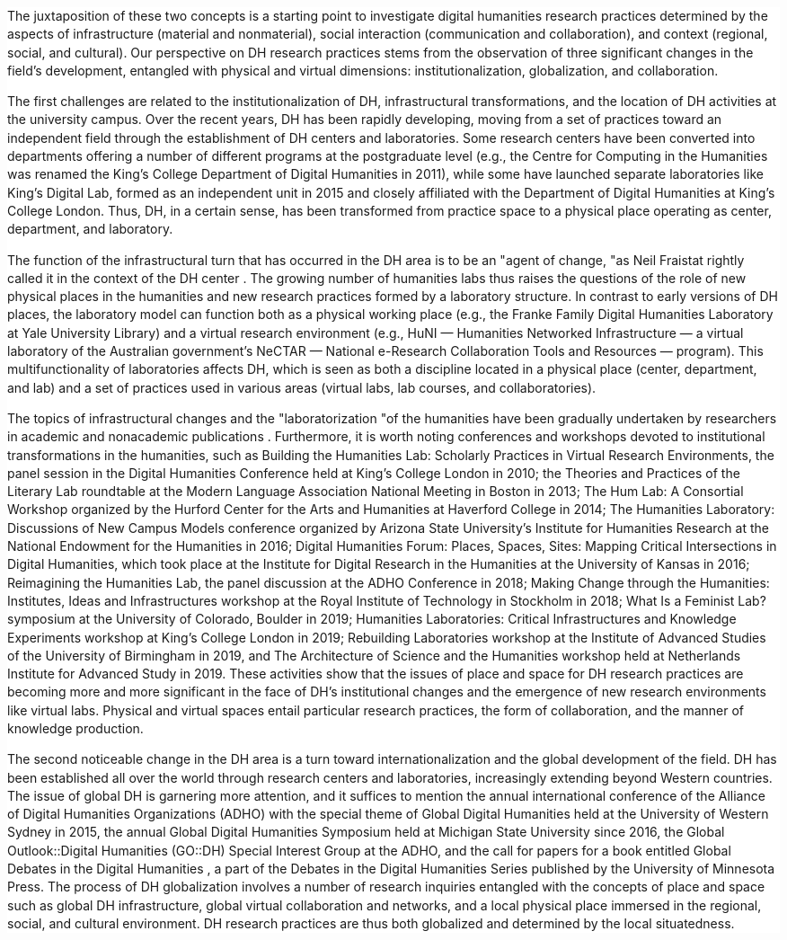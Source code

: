 The juxtaposition of these two concepts is a starting point to investigate digital humanities research practices determined by the aspects of infrastructure (material and nonmaterial), social interaction (communication and collaboration), and context (regional, social, and cultural). Our perspective on DH research practices stems from the observation of three significant changes in the field’s development, entangled with physical and virtual dimensions: institutionalization, globalization, and collaboration. 

The first challenges are related to the institutionalization of DH, infrastructural transformations, and the location of DH activities at the university campus. Over the recent years, DH has been rapidly developing, moving from a set of practices toward an independent field through the establishment of DH centers and laboratories. Some research centers have been converted into departments offering a number of different programs at the postgraduate level (e.g., the Centre for Computing in the Humanities was renamed the King’s College Department of Digital Humanities in 2011), while some have launched separate laboratories like King’s Digital Lab, formed as an independent unit in 2015 and closely affiliated with the Department of Digital Humanities at King’s College London. Thus, DH, in a certain sense, has been transformed from practice space to a physical place operating as center, department, and laboratory. 

The function of the infrastructural turn that has occurred in the DH area is to be an "agent of change, "as Neil Fraistat rightly called it in the context of the DH center . The growing number of humanities labs thus raises the questions of the role of new physical places in the humanities and new research practices formed by a laboratory structure. In contrast to early versions of DH places, the laboratory model can function both as a physical working place (e.g., the Franke Family Digital Humanities Laboratory at Yale University Library) and a virtual research environment (e.g., HuNI — Humanities Networked Infrastructure — a virtual laboratory of the Australian government’s NeCTAR — National e-Research Collaboration Tools and Resources — program). This multifunctionality of laboratories affects DH, which is seen as both a discipline located in a physical place (center, department, and lab) and a set of practices used in various areas (virtual labs, lab courses, and collaboratories). 

The topics of infrastructural changes and the "laboratorization "of the humanities have been gradually undertaken by researchers in academic and nonacademic publications . Furthermore, it is worth noting conferences and workshops devoted to institutional transformations in the humanities, such as Building the Humanities Lab: Scholarly Practices in Virtual Research Environments, the panel session in the Digital Humanities Conference held at King’s College London in 2010; the Theories and Practices of the Literary Lab roundtable at the Modern Language Association National Meeting in Boston in 2013; The Hum Lab: A Consortial Workshop organized by the Hurford Center for the Arts and Humanities at Haverford College in 2014; The Humanities Laboratory: Discussions of New Campus Models conference organized by Arizona State University’s Institute for Humanities Research at the National Endowment for the Humanities in 2016; Digital Humanities Forum: Places, Spaces, Sites: Mapping Critical Intersections in Digital Humanities, which took place at the Institute for Digital Research in the Humanities at the University of Kansas in 2016; Reimagining the Humanities Lab, the panel discussion at the ADHO Conference in 2018; Making Change through the Humanities: Institutes, Ideas and Infrastructures workshop at the Royal Institute of Technology in Stockholm in 2018; What Is a Feminist Lab? symposium at the University of Colorado, Boulder in 2019; Humanities Laboratories: Critical Infrastructures and Knowledge Experiments workshop at King’s College London in 2019; Rebuilding Laboratories workshop at the Institute of Advanced Studies of the University of Birmingham in 2019, and The Architecture of Science and the Humanities workshop held at Netherlands Institute for Advanced Study in 2019. These activities show that the issues of place and space for DH research practices are becoming more and more significant in the face of DH’s institutional changes and the emergence of new research environments like virtual labs. Physical and virtual spaces entail particular research practices, the form of collaboration, and the manner of knowledge production. 

The second noticeable change in the DH area is a turn toward internationalization and the global development of the field. DH has been established all over the world through research centers and laboratories, increasingly extending beyond Western countries. The issue of global DH is garnering more attention, and it suffices to mention the annual international conference of the Alliance of Digital Humanities Organizations (ADHO) with the special theme of Global Digital Humanities held at the University of Western Sydney in 2015, the annual Global Digital Humanities Symposium held at Michigan State University since 2016, the Global Outlook::Digital Humanities (GO::DH) Special Interest Group at the ADHO, and the call for papers for a book entitled Global Debates in the Digital Humanities , a part of the Debates in the Digital Humanities Series published by the University of Minnesota Press. The process of DH globalization involves a number of research inquiries entangled with the concepts of place and space such as global DH infrastructure, global virtual collaboration and networks, and a local physical place immersed in the regional, social, and cultural environment. DH research practices are thus both globalized and determined by the local situatedness. 
